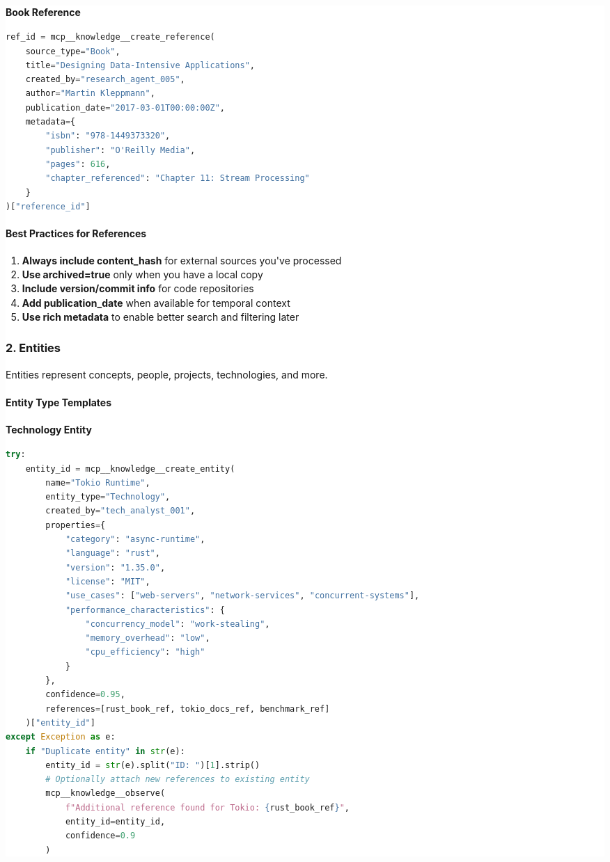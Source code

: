 **Book Reference**

```python
ref_id = mcp__knowledge__create_reference(
    source_type="Book",
    title="Designing Data-Intensive Applications",
    created_by="research_agent_005",
    author="Martin Kleppmann",
    publication_date="2017-03-01T00:00:00Z",
    metadata={
        "isbn": "978-1449373320",
        "publisher": "O'Reilly Media",
        "pages": 616,
        "chapter_referenced": "Chapter 11: Stream Processing"
    }
)["reference_id"]
```

#### Best Practices for References

1. **Always include content_hash** for external sources you've processed
2. **Use archived=true** only when you have a local copy
3. **Include version/commit info** for code repositories
4. **Add publication_date** when available for temporal context
5. **Use rich metadata** to enable better search and filtering later

### 2. Entities

Entities represent concepts, people, projects, technologies, and more.

#### Entity Type Templates

**Technology Entity**

```python
try:
    entity_id = mcp__knowledge__create_entity(
        name="Tokio Runtime",
        entity_type="Technology",
        created_by="tech_analyst_001",
        properties={
            "category": "async-runtime",
            "language": "rust",
            "version": "1.35.0",
            "license": "MIT",
            "use_cases": ["web-servers", "network-services", "concurrent-systems"],
            "performance_characteristics": {
                "concurrency_model": "work-stealing",
                "memory_overhead": "low",
                "cpu_efficiency": "high"
            }
        },
        confidence=0.95,
        references=[rust_book_ref, tokio_docs_ref, benchmark_ref]
    )["entity_id"]
except Exception as e:
    if "Duplicate entity" in str(e):
        entity_id = str(e).split("ID: ")[1].strip()
        # Optionally attach new references to existing entity
        mcp__knowledge__observe(
            f"Additional reference found for Tokio: {rust_book_ref}",
            entity_id=entity_id,
            confidence=0.9
        )
```
